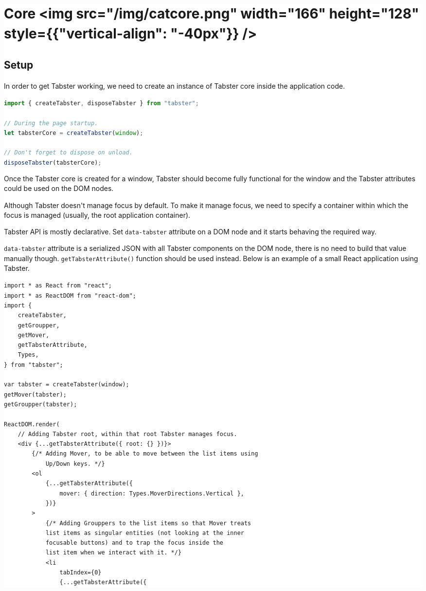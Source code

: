 # Core <img src="/img/catcore.png" width="166" height="128" style={{"vertical-align": "-40px"}} />

## Setup

In order to get Tabster working, we need to create an instance of Tabster core inside the
application code.

```ts
import { createTabster, disposeTabster } from "tabster";

// During the page startup.
let tabsterCore = createTabster(window);

// Don't forget to dispose on unload.
disposeTabster(tabsterCore);
```

Once the Tabster core is created for a window, Tabster should become fully functional
for the window and the Tabster attributes could be used on the DOM nodes.

Although Tabster doesn't manage focus by default. To make it manage focus, we need
to specify a container within which the focus is managed (usually, the root application
container).

Tabster API is mostly declarative. Set `data-tabster` attribute on a DOM node and it
starts behaving the required way.

`data-tabster` attribute is a serialized JSON with all Tabster components on the DOM
node, there is no need to build that value manually though. `getTabsterAttribute()`
function should be used instead. Below is an example of a small React application using
Tabster.

```tsx
import * as React from "react";
import * as ReactDOM from "react-dom";
import {
    createTabster,
    getGroupper,
    getMover,
    getTabsterAttribute,
    Types,
} from "tabster";

var tabster = createTabster(window);
getMover(tabster);
getGroupper(tabster);

ReactDOM.render(
    // Adding Tabster root, within that root Tabster manages focus.
    <div {...getTabsterAttribute({ root: {} })}>
        {/* Adding Mover, to be able to move between the list items using
            Up/Down keys. */}
        <ol
            {...getTabsterAttribute({
                mover: { direction: Types.MoverDirections.Vertical },
            })}
        >
            {/* Adding Grouppers to the list items so that Mover treats
            list items as singular entities (not looking at the inner
            focusable buttons) and to trap the focus inside the
            list item when we interact with it. */}
            <li
                tabIndex={0}
                {...getTabsterAttribute({
```